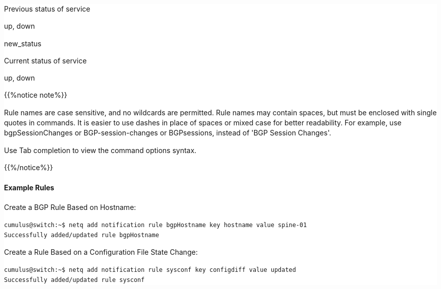 </td>

<td rowspan="1" colspan="1">

Previous status of service

</td>

<td rowspan="1" colspan="1">

up, down

</td>

</tr>

<tr>

<td rowspan="1" colspan="1">

new_status

</td>

<td rowspan="1" colspan="1">

Current status of service

</td>

<td rowspan="1" colspan="1">

up, down

</td>

</tr>

</tbody>

</table>

{{%notice note%}}

Rule names are case sensitive, and no wildcards are permitted. Rule
names may contain spaces, but must be enclosed with single quotes in
commands. It is easier to use dashes in place of spaces or mixed case
for better readability. For example, use bgpSessionChanges or
BGP-session-changes or BGPsessions, instead of 'BGP Session Changes'.

Use Tab completion to view the command options syntax.

{{%/notice%}}

#### Example Rules

Create a BGP Rule Based on Hostname:

    cumulus@switch:~$ netq add notification rule bgpHostname key hostname value spine-01
    Successfully added/updated rule bgpHostname 

Create a Rule Based on a Configuration File State Change:

    cumulus@switch:~$ netq add notification rule sysconf key configdiff value updated
    Successfully added/updated rule sysconf
